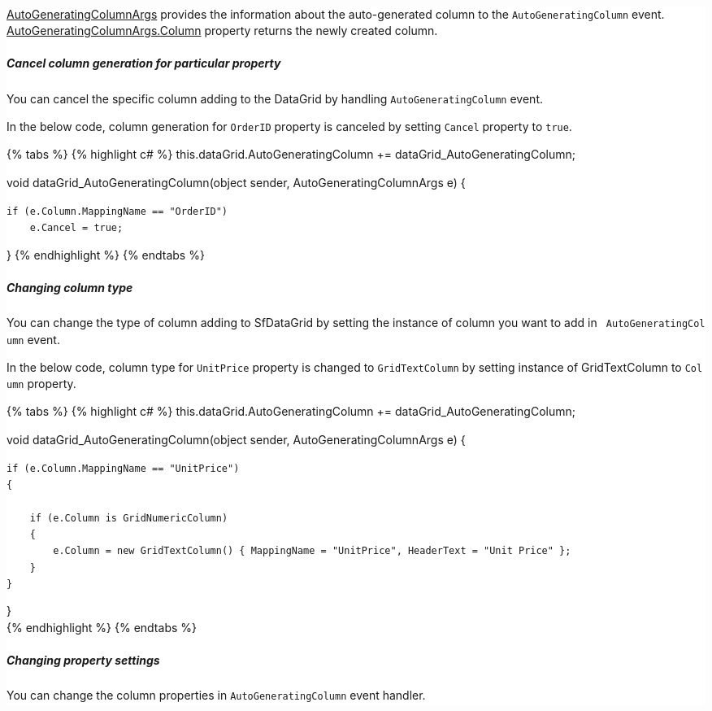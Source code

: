 [AutoGeneratingColumnArgs](https://help.syncfusion.com/cr/cref_files/uwp/Syncfusion.SfGrid.UWP~Syncfusion.UI.Xaml.Grid.AutoGeneratingColumnArgs.html) provides the information about the auto-generated column to the `AutoGeneratingColumn` event. [AutoGeneratingColumnArgs.Column](https://help.syncfusion.com/cr/cref_files/uwp/Syncfusion.SfGrid.UWP~Syncfusion.UI.Xaml.Grid.AutoGeneratingColumnArgs~Column.html) property returns the newly created column.

##### Cancel column generation for particular property

You can cancel the specific column adding to the DataGrid by handling `AutoGeneratingColumn` event.

In the below code, column generation for `OrderID` property is canceled by setting `Cancel` property to `true`.
 
{% tabs %}
{% highlight c# %}
this.dataGrid.AutoGeneratingColumn += dataGrid_AutoGeneratingColumn;

void dataGrid_AutoGeneratingColumn(object sender, AutoGeneratingColumnArgs e)
{

    if (e.Column.MappingName == "OrderID")
        e.Cancel = true;
}
{% endhighlight %}
{% endtabs %}

##### Changing column type

You can change the type of column adding to SfDataGrid by setting the instance of column you want to add in ` AutoGeneratingColumn` event.
 
In the below code, column type for `UnitPrice` property is changed to `GridTextColumn` by setting instance of GridTextColumn to `Column` property.
 
{% tabs %}
{% highlight c# %}
this.dataGrid.AutoGeneratingColumn += dataGrid_AutoGeneratingColumn;

void dataGrid_AutoGeneratingColumn(object sender, AutoGeneratingColumnArgs e)
{

    if (e.Column.MappingName == "UnitPrice")
    {

        if (e.Column is GridNumericColumn)
        {
            e.Column = new GridTextColumn() { MappingName = "UnitPrice", HeaderText = "Unit Price" };
        }       
    }
}     
{% endhighlight %}
{% endtabs %}

##### Changing property settings

You can change the column properties in `AutoGeneratingColumn` event handler. 
